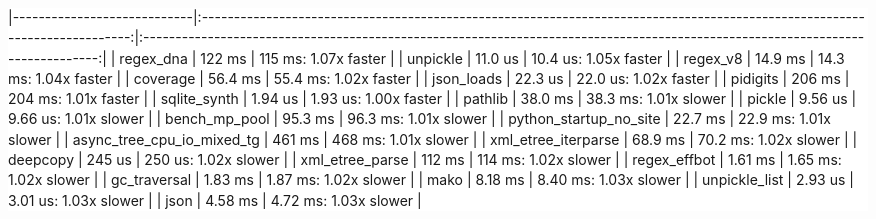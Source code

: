 |----------------------------|:--------------------------------------------------------------------------------------------------------------------------:|:------------------------------------------------------------------------------------------------------------------------------:|
| regex_dna                  | 122 ms                                                                                                                     | 115 ms: 1.07x faster                                                                                                           |
| unpickle                   | 11.0 us                                                                                                                    | 10.4 us: 1.05x faster                                                                                                          |
| regex_v8                   | 14.9 ms                                                                                                                    | 14.3 ms: 1.04x faster                                                                                                          |
| coverage                   | 56.4 ms                                                                                                                    | 55.4 ms: 1.02x faster                                                                                                          |
| json_loads                 | 22.3 us                                                                                                                    | 22.0 us: 1.02x faster                                                                                                          |
| pidigits                   | 206 ms                                                                                                                     | 204 ms: 1.01x faster                                                                                                           |
| sqlite_synth               | 1.94 us                                                                                                                    | 1.93 us: 1.00x faster                                                                                                          |
| pathlib                    | 38.0 ms                                                                                                                    | 38.3 ms: 1.01x slower                                                                                                          |
| pickle                     | 9.56 us                                                                                                                    | 9.66 us: 1.01x slower                                                                                                          |
| bench_mp_pool              | 95.3 ms                                                                                                                    | 96.3 ms: 1.01x slower                                                                                                          |
| python_startup_no_site     | 22.7 ms                                                                                                                    | 22.9 ms: 1.01x slower                                                                                                          |
| async_tree_cpu_io_mixed_tg | 461 ms                                                                                                                     | 468 ms: 1.01x slower                                                                                                           |
| xml_etree_iterparse        | 68.9 ms                                                                                                                    | 70.2 ms: 1.02x slower                                                                                                          |
| deepcopy                   | 245 us                                                                                                                     | 250 us: 1.02x slower                                                                                                           |
| xml_etree_parse            | 112 ms                                                                                                                     | 114 ms: 1.02x slower                                                                                                           |
| regex_effbot               | 1.61 ms                                                                                                                    | 1.65 ms: 1.02x slower                                                                                                          |
| gc_traversal               | 1.83 ms                                                                                                                    | 1.87 ms: 1.02x slower                                                                                                          |
| mako                       | 8.18 ms                                                                                                                    | 8.40 ms: 1.03x slower                                                                                                          |
| unpickle_list              | 2.93 us                                                                                                                    | 3.01 us: 1.03x slower                                                                                                          |
| json                       | 4.58 ms                                                                                                                    | 4.72 ms: 1.03x slower                                                                                                          |